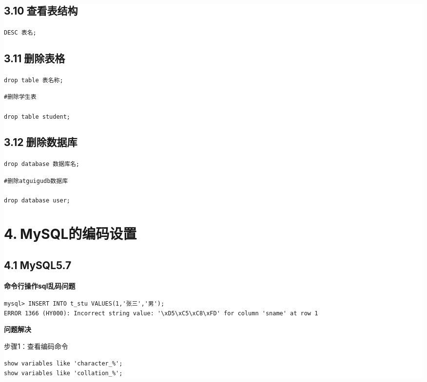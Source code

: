 

## 3.10 查看表结构

```mysql
DESC 表名;
```



## 3.11 删除表格

```mysql
drop table 表名称;
```

```mysql
#删除学生表 

drop table student; 
```



## 3.12 删除数据库

```mysql
drop database 数据库名;
```

```mysql
#删除atguigudb数据库 

drop database user;
```



# 4. MySQL的编码设置



## 4.1 MySQL5.7

**命令行操作sql乱码问题**

```mysql
mysql> INSERT INTO t_stu VALUES(1,'张三','男');
ERROR 1366 (HY000): Incorrect string value: '\xD5\xC5\xC8\xFD' for column 'sname' at row 1
```

**问题解决**

步骤1：查看编码命令

```mysql
show variables like 'character_%'; 
show variables like 'collation_%';
```
